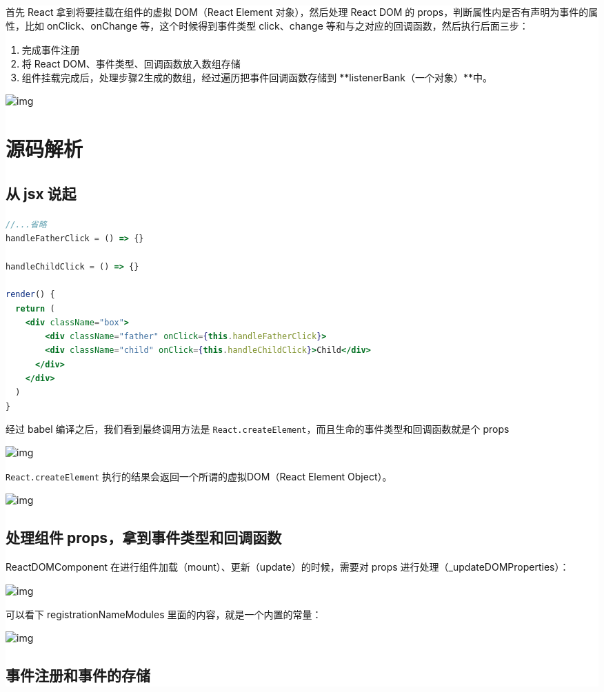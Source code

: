 首先 React 拿到将要挂载在组件的虚拟 DOM（React Element 对象），然后处理 React DOM 的 props，判断属性内是否有声明为事件的属性，比如 onClick、onChange 等，这个时候得到事件类型 click、change 等和与之对应的回调函数，然后执行后面三步：

1.  完成事件注册
2.  将 React DOM、事件类型、回调函数放入数组存储
3.  组件挂载完成后，处理步骤2生成的数组，经过遍历把事件回调函数存储到 **listenerBank（一个对象）**中。

![img](https://img.toutiao.io/c/ca2ab0ce1118d243c5345e4164293209)



# 源码解析

## 从 jsx 说起

```jsx
//...省略
handleFatherClick = () => {}

handleChildClick = () => {}

render() {
  return (
  	<div className="box">
    	<div className="father" onClick={this.handleFatherClick}>
      	<div className="child" onClick={this.handleChildClick}>Child</div>
      </div>
    </div>
  )
}
```

经过 babel 编译之后，我们看到最终调用方法是 `React.createElement`，而且生命的事件类型和回调函数就是个 props

![img](https://img.toutiao.io/c/ea8fa54b43ad50c4448c8a217422a135)

`React.createElement` 执行的结果会返回一个所谓的虚拟DOM（React Element Object）。

![img](https://img.toutiao.io/c/f5f1d882b1b3ab5912aaa5a3309fd643)

## 处理组件 props，拿到事件类型和回调函数

ReactDOMComponent 在进行组件加载（mount）、更新（update）的时候，需要对 props 进行处理（_updateDOMProperties）：

![img](https://img.toutiao.io/c/1f15b6d29f344dfb8cbeb563ca5825ec)

可以看下 registrationNameModules 里面的内容，就是一个内置的常量：

![img](https://img.toutiao.io/c/6f4f90104df5ac31188579b3dc3f6328)

## 事件注册和事件的存储
